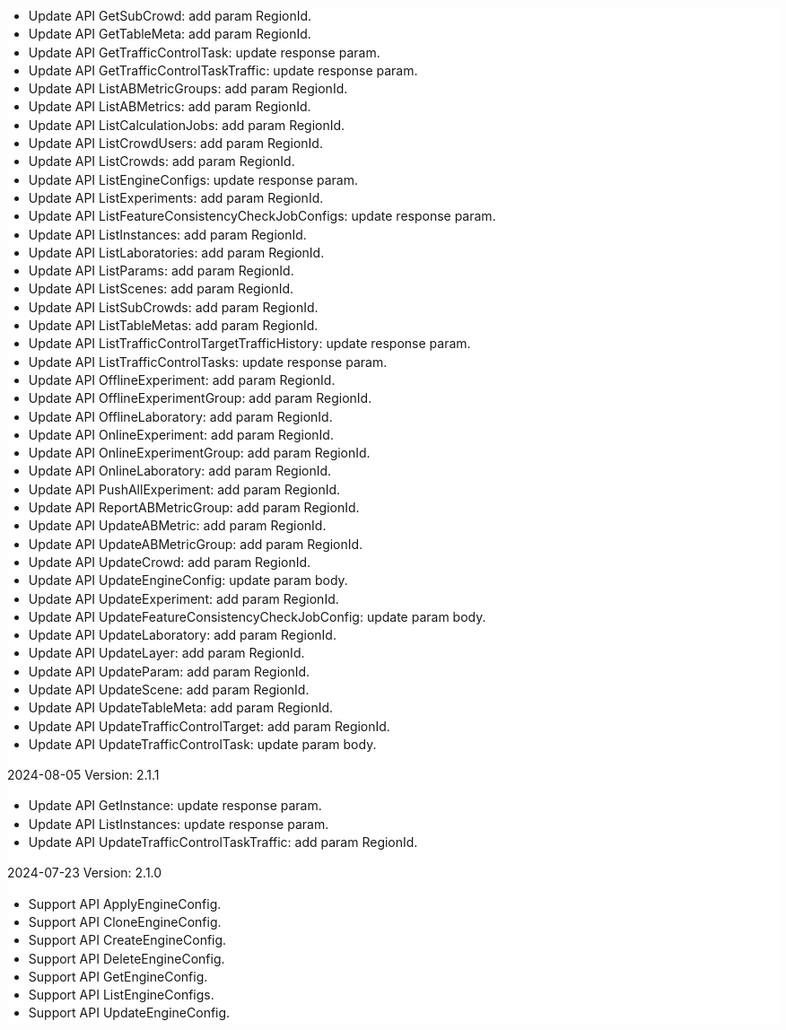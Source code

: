- Update API GetSubCrowd: add param RegionId.
- Update API GetTableMeta: add param RegionId.
- Update API GetTrafficControlTask: update response param.
- Update API GetTrafficControlTaskTraffic: update response param.
- Update API ListABMetricGroups: add param RegionId.
- Update API ListABMetrics: add param RegionId.
- Update API ListCalculationJobs: add param RegionId.
- Update API ListCrowdUsers: add param RegionId.
- Update API ListCrowds: add param RegionId.
- Update API ListEngineConfigs: update response param.
- Update API ListExperiments: add param RegionId.
- Update API ListFeatureConsistencyCheckJobConfigs: update response param.
- Update API ListInstances: add param RegionId.
- Update API ListLaboratories: add param RegionId.
- Update API ListParams: add param RegionId.
- Update API ListScenes: add param RegionId.
- Update API ListSubCrowds: add param RegionId.
- Update API ListTableMetas: add param RegionId.
- Update API ListTrafficControlTargetTrafficHistory: update response param.
- Update API ListTrafficControlTasks: update response param.
- Update API OfflineExperiment: add param RegionId.
- Update API OfflineExperimentGroup: add param RegionId.
- Update API OfflineLaboratory: add param RegionId.
- Update API OnlineExperiment: add param RegionId.
- Update API OnlineExperimentGroup: add param RegionId.
- Update API OnlineLaboratory: add param RegionId.
- Update API PushAllExperiment: add param RegionId.
- Update API ReportABMetricGroup: add param RegionId.
- Update API UpdateABMetric: add param RegionId.
- Update API UpdateABMetricGroup: add param RegionId.
- Update API UpdateCrowd: add param RegionId.
- Update API UpdateEngineConfig: update param body.
- Update API UpdateExperiment: add param RegionId.
- Update API UpdateFeatureConsistencyCheckJobConfig: update param body.
- Update API UpdateLaboratory: add param RegionId.
- Update API UpdateLayer: add param RegionId.
- Update API UpdateParam: add param RegionId.
- Update API UpdateScene: add param RegionId.
- Update API UpdateTableMeta: add param RegionId.
- Update API UpdateTrafficControlTarget: add param RegionId.
- Update API UpdateTrafficControlTask: update param body.


2024-08-05 Version: 2.1.1
- Update API GetInstance: update response param.
- Update API ListInstances: update response param.
- Update API UpdateTrafficControlTaskTraffic: add param RegionId.


2024-07-23 Version: 2.1.0
- Support API ApplyEngineConfig.
- Support API CloneEngineConfig.
- Support API CreateEngineConfig.
- Support API DeleteEngineConfig.
- Support API GetEngineConfig.
- Support API ListEngineConfigs.
- Support API UpdateEngineConfig.
